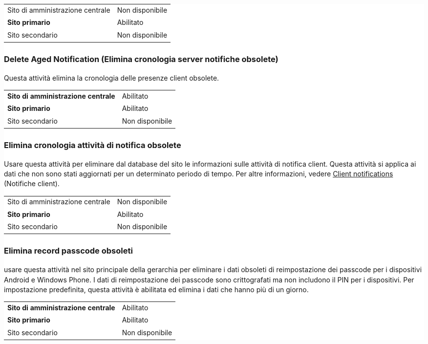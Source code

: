 |||
|---------|---------|
|Sito di amministrazione centrale|Non disponibile|
|**Sito primario**|Abilitato|
|Sito secondario|Non disponibile|

### <a name="delete-aged-notification-server-history"></a>Delete Aged Notification (Elimina cronologia server notifiche obsolete)

Questa attività elimina la cronologia delle presenze client obsolete.

|||
|---------|---------|
|**Sito di amministrazione centrale**|Abilitato|
|**Sito primario**|Abilitato|
|Sito secondario|Non disponibile|

### <a name="delete-aged-notification-task-history"></a>Elimina cronologia attività di notifica obsolete

Usare questa attività per eliminare dal database del sito le informazioni sulle attività di notifica client. Questa attività si applica ai dati che non sono stati aggiornati per un determinato periodo di tempo. Per altre informazioni, vedere [Client notifications](/sccm/core/clients/manage/client-notification) (Notifiche client).

|||
|---------|---------|
|Sito di amministrazione centrale|Non disponibile|
|**Sito primario**|Abilitato|
|Sito secondario|Non disponibile|

### <a name="delete-aged-passcode-records"></a>Elimina record passcode obsoleti

usare questa attività nel sito principale della gerarchia per eliminare i dati obsoleti di reimpostazione dei passcode per i dispositivi Android e Windows Phone. I dati di reimpostazione dei passcode sono crittografati ma non includono il PIN per i dispositivi. Per impostazione predefinita, questa attività è abilitata ed elimina i dati che hanno più di un giorno.  

|||
|---------|---------|
|**Sito di amministrazione centrale**|Abilitato|
|**Sito primario**|Abilitato|
|Sito secondario|Non disponibile|
